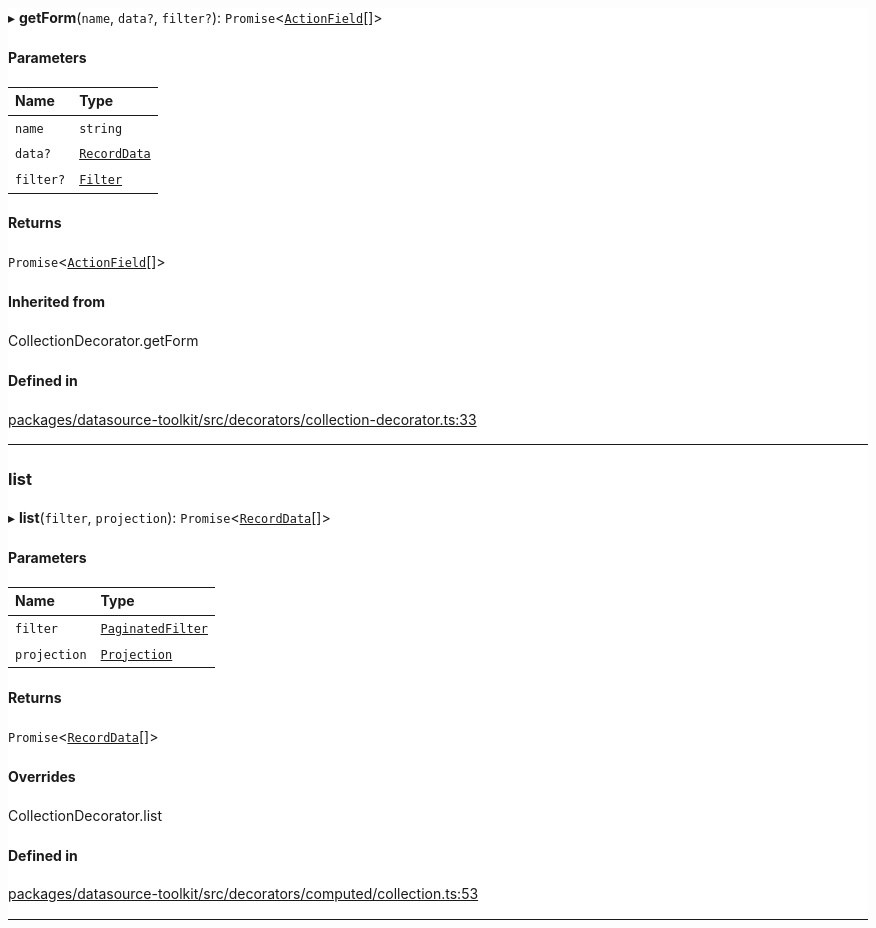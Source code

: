 ▸ **getForm**(`name`, `data?`, `filter?`): `Promise`<[`ActionField`](../interfaces/forestadmin_datasource_toolkit.ActionField.md)[]\>

#### Parameters

| Name | Type |
| :------ | :------ |
| `name` | `string` |
| `data?` | [`RecordData`](../modules/forestadmin_datasource_toolkit.md#recorddata) |
| `filter?` | [`Filter`](forestadmin_datasource_toolkit.Filter.md) |

#### Returns

`Promise`<[`ActionField`](../interfaces/forestadmin_datasource_toolkit.ActionField.md)[]\>

#### Inherited from

CollectionDecorator.getForm

#### Defined in

[packages/datasource-toolkit/src/decorators/collection-decorator.ts:33](https://github.com/ForestAdmin/agent-nodejs/blob/ab7dfd8/packages/datasource-toolkit/src/decorators/collection-decorator.ts#L33)

___

### list

▸ **list**(`filter`, `projection`): `Promise`<[`RecordData`](../modules/forestadmin_datasource_toolkit.md#recorddata)[]\>

#### Parameters

| Name | Type |
| :------ | :------ |
| `filter` | [`PaginatedFilter`](forestadmin_datasource_toolkit.PaginatedFilter.md) |
| `projection` | [`Projection`](forestadmin_datasource_toolkit.Projection.md) |

#### Returns

`Promise`<[`RecordData`](../modules/forestadmin_datasource_toolkit.md#recorddata)[]\>

#### Overrides

CollectionDecorator.list

#### Defined in

[packages/datasource-toolkit/src/decorators/computed/collection.ts:53](https://github.com/ForestAdmin/agent-nodejs/blob/ab7dfd8/packages/datasource-toolkit/src/decorators/computed/collection.ts#L53)

___
